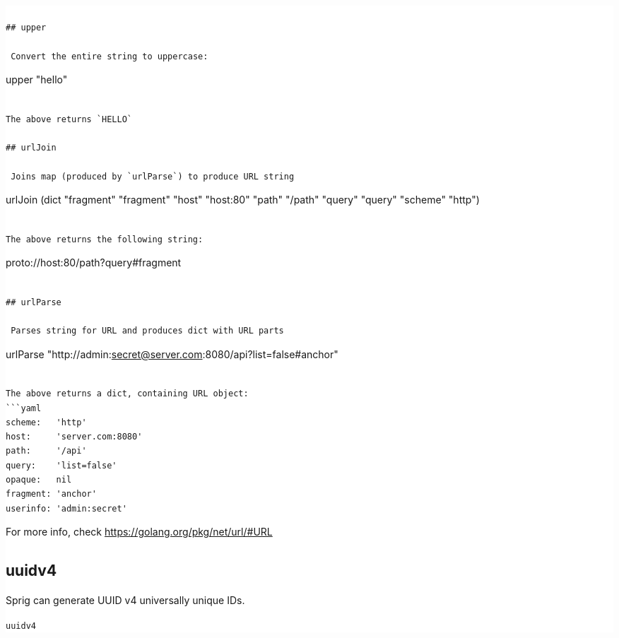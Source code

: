 ```

## upper

 Convert the entire string to uppercase:

```
upper "hello"
```

The above returns `HELLO`

## urlJoin

 Joins map (produced by `urlParse`) to produce URL string

```
urlJoin (dict "fragment" "fragment" "host" "host:80" "path" "/path" "query" "query" "scheme" "http")
```

The above returns the following string:
```
proto://host:80/path?query#fragment
```

## urlParse

 Parses string for URL and produces dict with URL parts

```
urlParse "http://admin:secret@server.com:8080/api?list=false#anchor"
```

The above returns a dict, containing URL object:
```yaml
scheme:   'http'
host:     'server.com:8080'
path:     '/api'
query:    'list=false'
opaque:   nil
fragment: 'anchor'
userinfo: 'admin:secret'
```

For more info, check https://golang.org/pkg/net/url/#URL


## uuidv4

 Sprig can generate UUID v4 universally unique IDs.

```
uuidv4
```
